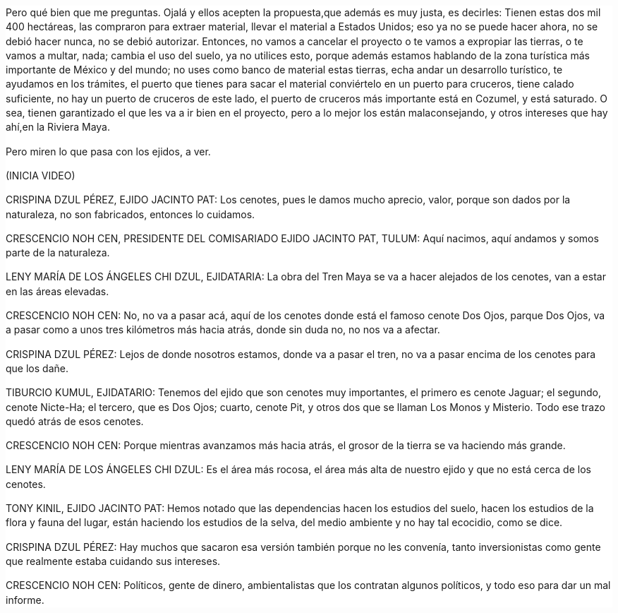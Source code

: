 Pero qué bien que me preguntas. Ojalá y ellos acepten la propuesta,que además
es muy justa, es decirles: Tienen estas dos mil 400 hectáreas, las compraron
para extraer material, llevar el material a Estados Unidos; eso ya no se puede
hacer ahora, no se debió hacer nunca, no se debió autorizar. Entonces, no
vamos a cancelar el proyecto o te vamos a expropiar las tierras, o te vamos a
multar, nada; cambia el uso del suelo, ya no utilices esto, porque además
estamos hablando de la zona turística más importante de México y del mundo; no
uses como banco de material estas tierras, echa andar un desarrollo turístico,
te ayudamos en los trámites, el puerto que tienes para sacar el material
conviértelo en un puerto para cruceros, tiene calado suficiente, no hay un
puerto de cruceros de este lado, el puerto de cruceros más importante está en
Cozumel, y está saturado. O sea, tienen garantizado el que les va a ir bien en
el proyecto, pero a lo mejor los están malaconsejando, y otros intereses que
hay ahí,en la Riviera Maya.

Pero miren lo que pasa con los ejidos, a ver.

(INICIA VIDEO)

CRISPINA DZUL PÉREZ, EJIDO JACINTO PAT: Los cenotes, pues le damos mucho
aprecio, valor, porque son dados por la naturaleza, no son fabricados,
entonces lo cuidamos.

CRESCENCIO NOH CEN, PRESIDENTE DEL COMISARIADO EJIDO JACINTO PAT, TULUM: Aquí
nacimos, aquí andamos y somos parte de la naturaleza.

LENY MARÍA DE LOS ÁNGELES CHI DZUL, EJIDATARIA: La obra del Tren Maya se va a
hacer alejados de los cenotes, van a estar en las áreas elevadas.

CRESCENCIO NOH CEN: No, no va a pasar acá, aquí de los cenotes donde está el
famoso cenote Dos Ojos, parque Dos Ojos, va a pasar como a unos tres
kilómetros más hacia atrás, donde sin duda no, no nos va a afectar.

CRISPINA DZUL PÉREZ: Lejos de donde nosotros estamos, donde va a pasar el
tren, no va a pasar encima de los cenotes para que los dañe.

TIBURCIO KUMUL, EJIDATARIO: Tenemos del ejido que son cenotes muy importantes,
el primero es cenote Jaguar; el segundo, cenote Nicte-Ha; el tercero, que es
Dos Ojos; cuarto, cenote Pit, y otros dos que se llaman Los Monos y Misterio.
Todo ese trazo quedó atrás de esos cenotes.

CRESCENCIO NOH CEN: Porque mientras avanzamos más hacia atrás, el grosor de la
tierra se va haciendo más grande.

LENY MARÍA DE LOS ÁNGELES CHI DZUL: Es el área más rocosa, el área más alta de
nuestro ejido y que no está cerca de los cenotes.

TONY KINIL, EJIDO JACINTO PAT: Hemos notado que las dependencias hacen los
estudios del suelo, hacen los estudios de la flora y fauna del lugar, están
haciendo los estudios de la selva, del medio ambiente y no hay tal ecocidio,
como se dice.

CRISPINA DZUL PÉREZ: Hay muchos que sacaron esa versión también porque no les
convenía, tanto inversionistas como gente que realmente estaba cuidando sus
intereses.

CRESCENCIO NOH CEN: Políticos, gente de dinero, ambientalistas que los
contratan algunos políticos, y todo eso para dar un mal informe.
